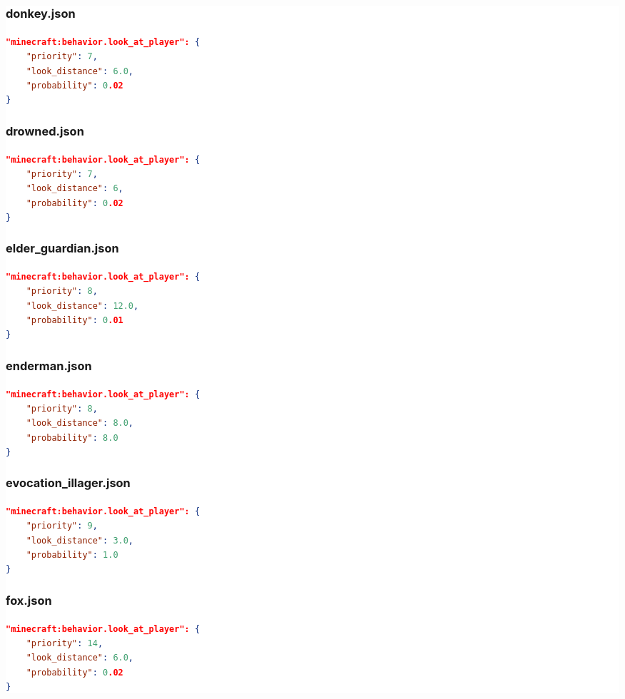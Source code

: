 ### donkey.json
```json
"minecraft:behavior.look_at_player": {
    "priority": 7,
    "look_distance": 6.0,
    "probability": 0.02
}
```

### drowned.json
```json
"minecraft:behavior.look_at_player": {
    "priority": 7,
    "look_distance": 6,
    "probability": 0.02
}
```

### elder_guardian.json
```json
"minecraft:behavior.look_at_player": {
    "priority": 8,
    "look_distance": 12.0,
    "probability": 0.01
}
```

### enderman.json
```json
"minecraft:behavior.look_at_player": {
    "priority": 8,
    "look_distance": 8.0,
    "probability": 8.0
}
```

### evocation_illager.json
```json
"minecraft:behavior.look_at_player": {
    "priority": 9,
    "look_distance": 3.0,
    "probability": 1.0
}
```

### fox.json
```json
"minecraft:behavior.look_at_player": {
    "priority": 14,
    "look_distance": 6.0,
    "probability": 0.02
}
```
